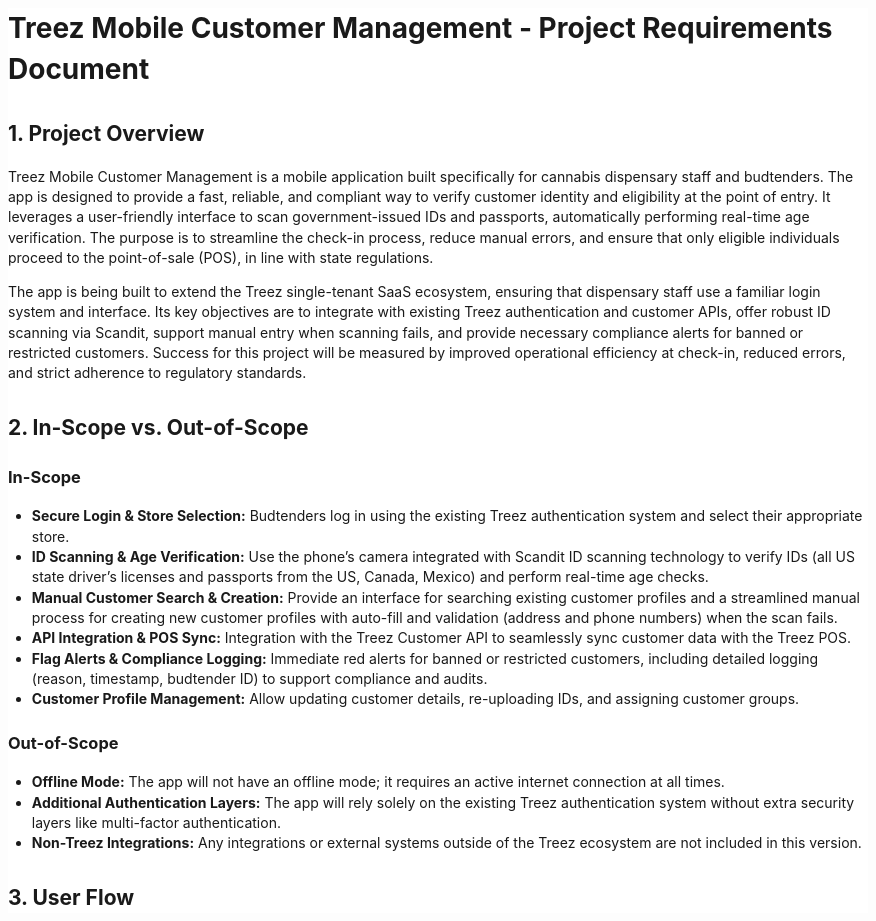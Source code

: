 # Treez Mobile Customer Management - Project Requirements Document

## 1. Project Overview

Treez Mobile Customer Management is a mobile application built specifically for cannabis dispensary staff and budtenders. The app is designed to provide a fast, reliable, and compliant way to verify customer identity and eligibility at the point of entry. It leverages a user-friendly interface to scan government-issued IDs and passports, automatically performing real-time age verification. The purpose is to streamline the check-in process, reduce manual errors, and ensure that only eligible individuals proceed to the point-of-sale (POS), in line with state regulations.

The app is being built to extend the Treez single-tenant SaaS ecosystem, ensuring that dispensary staff use a familiar login system and interface. Its key objectives are to integrate with existing Treez authentication and customer APIs, offer robust ID scanning via Scandit, support manual entry when scanning fails, and provide necessary compliance alerts for banned or restricted customers. Success for this project will be measured by improved operational efficiency at check-in, reduced errors, and strict adherence to regulatory standards.

## 2. In-Scope vs. Out-of-Scope

### In-Scope

*   **Secure Login & Store Selection:** Budtenders log in using the existing Treez authentication system and select their appropriate store.
*   **ID Scanning & Age Verification:** Use the phone’s camera integrated with Scandit ID scanning technology to verify IDs (all US state driver’s licenses and passports from the US, Canada, Mexico) and perform real-time age checks.
*   **Manual Customer Search & Creation:** Provide an interface for searching existing customer profiles and a streamlined manual process for creating new customer profiles with auto-fill and validation (address and phone numbers) when the scan fails.
*   **API Integration & POS Sync:** Integration with the Treez Customer API to seamlessly sync customer data with the Treez POS.
*   **Flag Alerts & Compliance Logging:** Immediate red alerts for banned or restricted customers, including detailed logging (reason, timestamp, budtender ID) to support compliance and audits.
*   **Customer Profile Management:** Allow updating customer details, re-uploading IDs, and assigning customer groups.

### Out-of-Scope

*   **Offline Mode:** The app will not have an offline mode; it requires an active internet connection at all times.
*   **Additional Authentication Layers:** The app will rely solely on the existing Treez authentication system without extra security layers like multi-factor authentication.
*   **Non-Treez Integrations:** Any integrations or external systems outside of the Treez ecosystem are not included in this version.

## 3. User Flow
